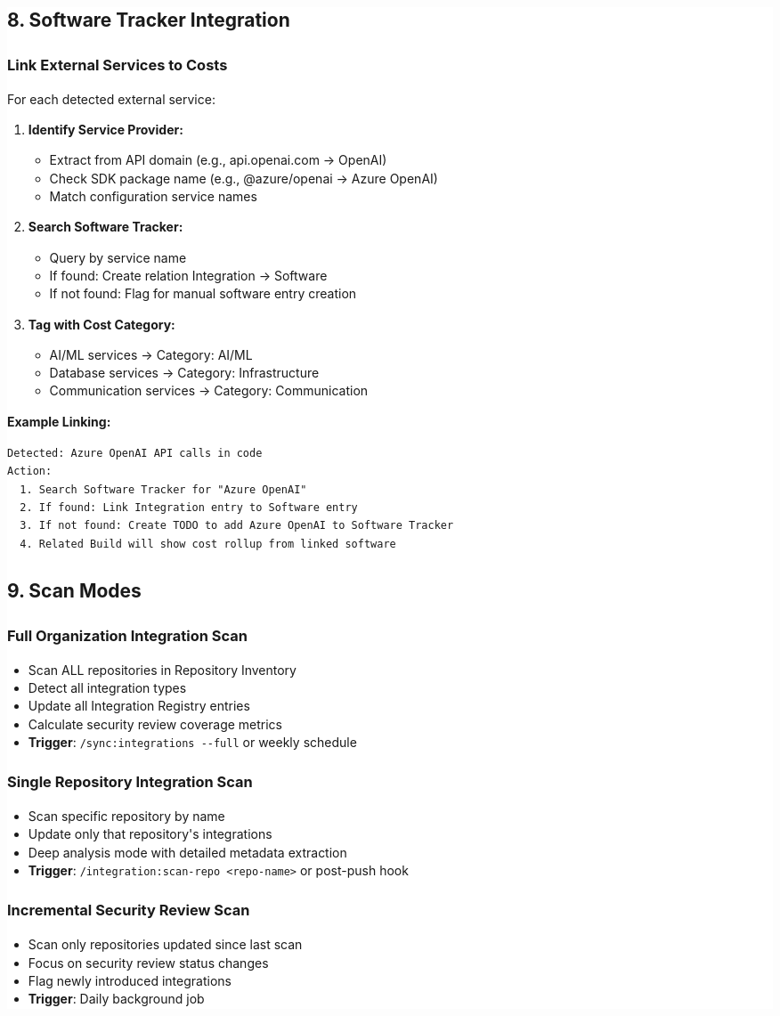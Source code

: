 ## 8. Software Tracker Integration

### Link External Services to Costs

For each detected external service:
1. **Identify Service Provider:**
   - Extract from API domain (e.g., api.openai.com → OpenAI)
   - Check SDK package name (e.g., @azure/openai → Azure OpenAI)
   - Match configuration service names

2. **Search Software Tracker:**
   - Query by service name
   - If found: Create relation Integration → Software
   - If not found: Flag for manual software entry creation

3. **Tag with Cost Category:**
   - AI/ML services → Category: AI/ML
   - Database services → Category: Infrastructure
   - Communication services → Category: Communication

**Example Linking:**
```
Detected: Azure OpenAI API calls in code
Action:
  1. Search Software Tracker for "Azure OpenAI"
  2. If found: Link Integration entry to Software entry
  3. If not found: Create TODO to add Azure OpenAI to Software Tracker
  4. Related Build will show cost rollup from linked software
```

## 9. Scan Modes

### Full Organization Integration Scan
- Scan ALL repositories in Repository Inventory
- Detect all integration types
- Update all Integration Registry entries
- Calculate security review coverage metrics
- **Trigger**: `/sync:integrations --full` or weekly schedule

### Single Repository Integration Scan
- Scan specific repository by name
- Update only that repository's integrations
- Deep analysis mode with detailed metadata extraction
- **Trigger**: `/integration:scan-repo <repo-name>` or post-push hook

### Incremental Security Review Scan
- Scan only repositories updated since last scan
- Focus on security review status changes
- Flag newly introduced integrations
- **Trigger**: Daily background job
